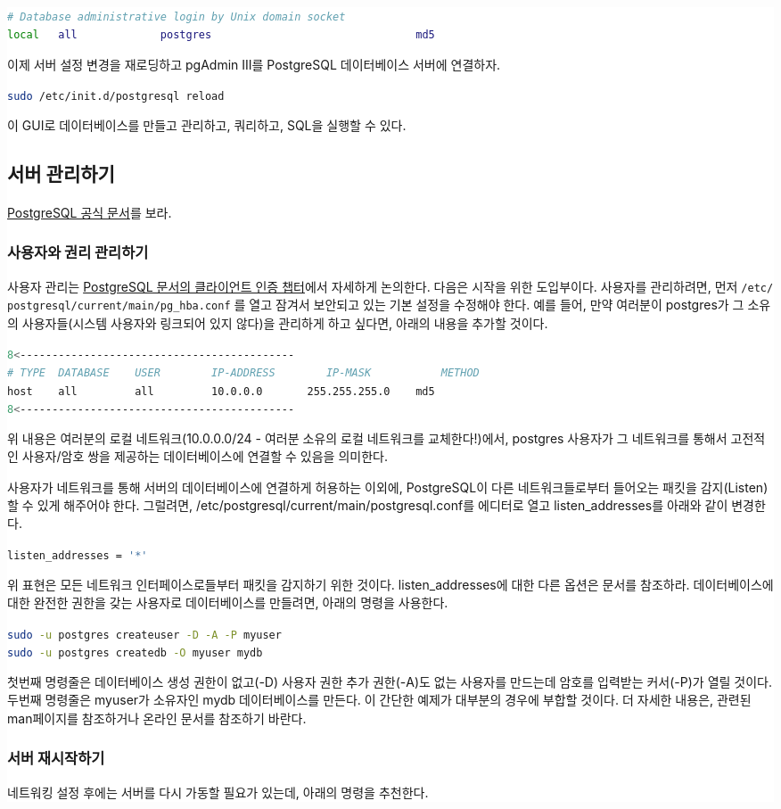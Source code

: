 ```bash
# Database administrative login by Unix domain socket
local   all             postgres                                md5
```

이제 서버 설정 변경을 재로딩하고 pgAdmin III를 PostgreSQL 데이터베이스 서버에 연결하자.


```bash
sudo /etc/init.d/postgresql reload
```

이 GUI로 데이터베이스를 만들고 관리하고, 쿼리하고, SQL을 실행할 수 있다.


## 서버 관리하기 
[PostgreSQL 공식 문서](http://www.postgresql.org/docs/current/static/admin.html)를 보라.


### 사용자와 권리 관리하기 
사용자 관리는 [PostgreSQL 문서의 클라이언트 인증 챕터](http://www.postgresql.org/docs/current/static/client-authentication.html)에서 자세하게 논의한다. 다음은 시작을 위한 도입부이다. 사용자를 관리하려면, 먼저 `/etc/postgresql/current/main/pg_hba.conf` 를 열고 잠겨서 보안되고 있는 기본 설정을 수정해야 한다. 예를 들어, 만약 여러분이 postgres가 그 소유의 사용자들(시스템 사용자와 링크되어 있지 않다)을 관리하게 하고 싶다면, 아래의 내용을 추가할 것이다.


```bash
8<-------------------------------------------
# TYPE  DATABASE    USER        IP-ADDRESS        IP-MASK           METHOD
host    all         all         10.0.0.0       255.255.255.0    md5
8<-------------------------------------------
```

위 내용은 여러분의 로컬 네트워크(10.0.0.0/24 - 여러분 소유의 로컬 네트워크를 교체한다!)에서, postgres 사용자가 그 네트워크를 통해서 고전적인 사용자/암호 쌍을 제공하는 데이터베이스에 연결할 수 있음을 의미한다.


사용자가 네트워크를 통해 서버의 데이터베이스에 연결하게 허용하는 이외에, PostgreSQL이 다른 네트워크들로부터 들어오는 패킷을 감지(Listen)할 수 있게 해주어야 한다. 그럴려면, /etc/postgresql/current/main/postgresql.conf를 에디터로 열고 listen_addresses를 아래와 같이 변경한다.


```bash
listen_addresses = '*'
```

위 표현은 모든 네트워크 인터페이스로들부터 패킷을 감지하기 위한 것이다. listen_addresses에 대한 다른 옵션은 문서를 참조하라. 
데이터베이스에 대한 완전한 권한을 갖는 사용자로 데이터베이스를 만들려면, 아래의 명령을 사용한다.


```bash
sudo -u postgres createuser -D -A -P myuser
sudo -u postgres createdb -O myuser mydb
```

첫번째 명령줄은 데이터베이스 생성 권한이 없고(-D) 사용자 권한 추가 권한(-A)도 없는 사용자를 만드는데 암호를 입력받는 커서(-P)가 열릴 것이다. 두번째 명령줄은 myuser가 소유자인 mydb 데이터베이스를 만든다.
이 간단한 예제가 대부분의 경우에 부합할 것이다. 더 자세한 내용은, 관련된 man페이지를 참조하거나 온라인 문서를 참조하기 바란다.


### 서버 재시작하기 
네트워킹 설정 후에는 서버를 다시 가동할 필요가 있는데, 아래의 명령을 추천한다.
